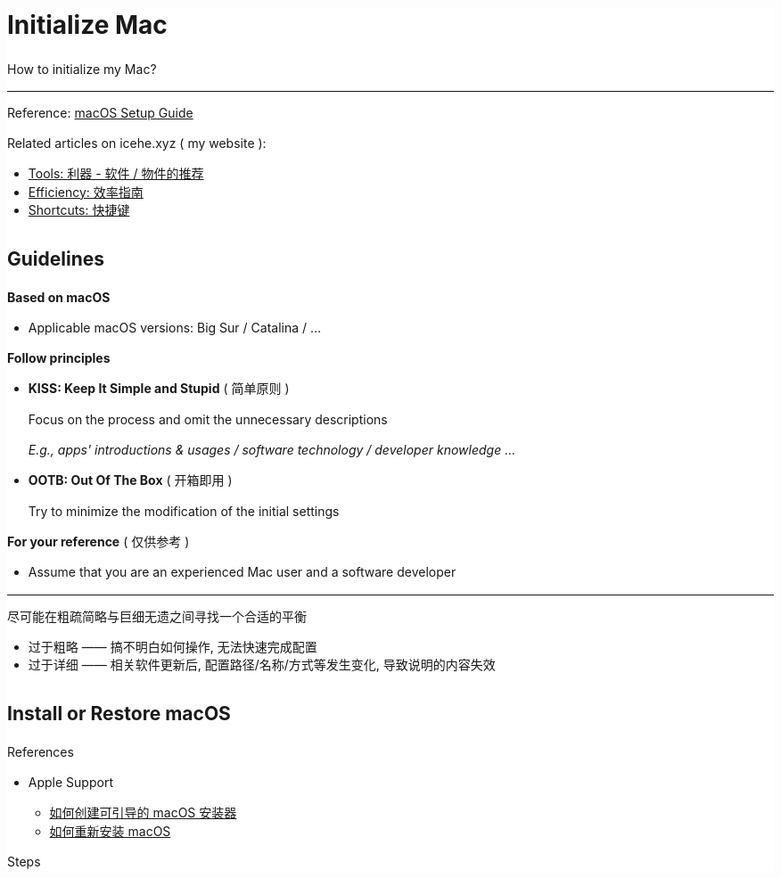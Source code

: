 # Initialize Mac

How to initialize my Mac?

---

Reference: [macOS Setup Guide](http://sourabhbajaj.com/mac-setup)



Related articles on icehe.xyz ( my website ):

- [Tools: 利器 - 软件 / 物件的推荐](/marks/tools/tools.md)
- [Efficiency: 效率指南](/mac/efficiency.md)
- [Shortcuts: 快捷键](/mac/shortcuts/shortcuts.md)

## Guidelines

**Based on macOS**

- Applicable macOS versions: Big Sur / Catalina / …

**Follow principles**

- **KISS: Keep It Simple and Stupid** ( 简单原则 )

    Focus on the process and omit the unnecessary descriptions

    _E.g., apps' introductions & usages_
    _/ software technology / developer knowledge …_

- **OOTB: Out Of The Box** ( 开箱即用 )

    Try to minimize the modification of the initial settings

**For your reference** ( 仅供参考 )

- Assume that you are an experienced Mac user and a software developer

---

尽可能在粗疏简略与巨细无遗之间寻找一个合适的平衡

-   过于粗略 ——
    搞不明白如何操作, 无法快速完成配置
-   过于详细 ——
    相关软件更新后, 配置路径/名称/方式等发生变化, 导致说明的内容失效

## Install or Restore macOS

References

- Apple Support

    - [如何创建可引导的 macOS 安装器](https://support.apple.com/zh-cn/HT201372)
    - [如何重新安装 macOS](https://support.apple.com/zh-cn/HT204904)

Steps

